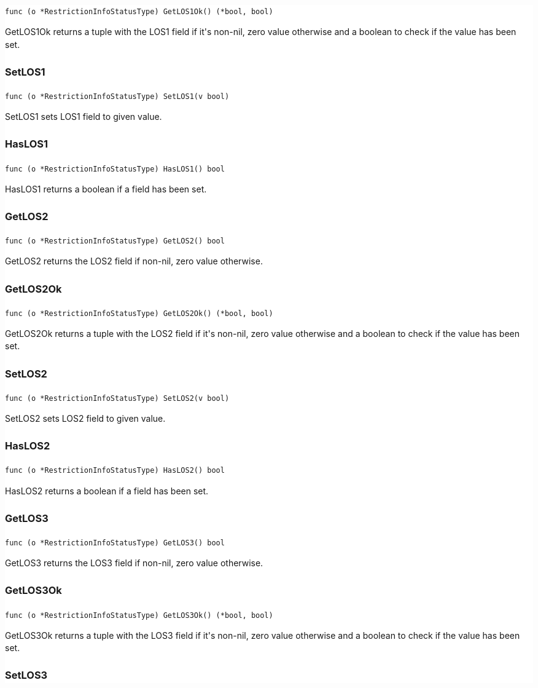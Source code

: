 `func (o *RestrictionInfoStatusType) GetLOS1Ok() (*bool, bool)`

GetLOS1Ok returns a tuple with the LOS1 field if it's non-nil, zero value otherwise
and a boolean to check if the value has been set.

### SetLOS1

`func (o *RestrictionInfoStatusType) SetLOS1(v bool)`

SetLOS1 sets LOS1 field to given value.

### HasLOS1

`func (o *RestrictionInfoStatusType) HasLOS1() bool`

HasLOS1 returns a boolean if a field has been set.

### GetLOS2

`func (o *RestrictionInfoStatusType) GetLOS2() bool`

GetLOS2 returns the LOS2 field if non-nil, zero value otherwise.

### GetLOS2Ok

`func (o *RestrictionInfoStatusType) GetLOS2Ok() (*bool, bool)`

GetLOS2Ok returns a tuple with the LOS2 field if it's non-nil, zero value otherwise
and a boolean to check if the value has been set.

### SetLOS2

`func (o *RestrictionInfoStatusType) SetLOS2(v bool)`

SetLOS2 sets LOS2 field to given value.

### HasLOS2

`func (o *RestrictionInfoStatusType) HasLOS2() bool`

HasLOS2 returns a boolean if a field has been set.

### GetLOS3

`func (o *RestrictionInfoStatusType) GetLOS3() bool`

GetLOS3 returns the LOS3 field if non-nil, zero value otherwise.

### GetLOS3Ok

`func (o *RestrictionInfoStatusType) GetLOS3Ok() (*bool, bool)`

GetLOS3Ok returns a tuple with the LOS3 field if it's non-nil, zero value otherwise
and a boolean to check if the value has been set.

### SetLOS3
